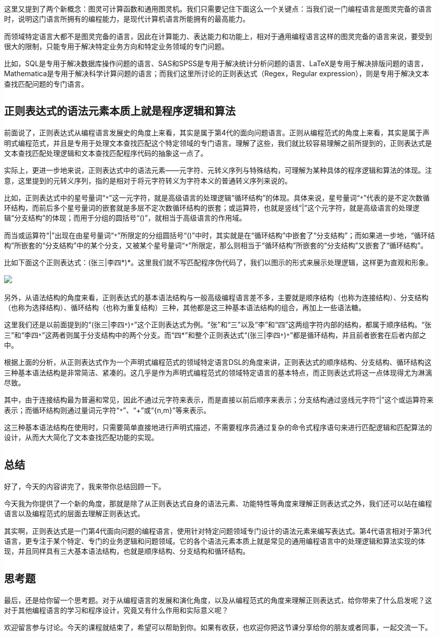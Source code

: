 这里又提到了两个新概念：图灵可计算函数和通用图灵机。我们只需要记住下面这么一个关键点：当我们说一门编程语言是图灵完备的语言时，说明这门语言所拥有的编程能力，是现代计算机语言所能拥有的最高能力。

而领域特定语言大都不是图灵完备的语言，因此在计算能力、表达能力和功能上，相对于通用编程语言这样的图灵完备的语言来说，要受到很大的限制，只能专用于解决特定业务方向和特定业务领域的专门问题。

比如，SQL是专用于解决数据库操作问题的语言、SAS和SPSS是专用于解决统计分析问题的语言、LaTeX是专用于解决排版问题的语言，Mathematica是专用于解决科学计算问题的语言；而我们这里所讨论的正则表达式（Regex，Regular expression），则是专用于解决文本查找匹配问题的专门语言。

## 正则表达式的语法元素本质上就是程序逻辑和算法

前面说了，正则表达式从编程语言发展史的角度上来看，其实是属于第4代的面向问题语言。正则从编程范式的角度上来看，其实是属于声明式编程范式，并且是专用于处理文本查找匹配这个特定领域的专门语言。理解了这些，我们就比较容易理解之前所提到的，正则表达式是文本查找匹配处理逻辑和文本查找匹配程序代码的抽象这一点了。

实际上，更进一步地来说，正则表达式中的语法元素——元字符、元转义序列与特殊结构，可理解为某种具体的程序逻辑和算法的体现。注意，这里提到的元转义序列，指的是相对于将元字符转义为字符本义的普通转义序列来说的。

比如，正则表达式中的星号量词“`*`”这一元字符，就是高级语言的处理逻辑“循环结构”的体现。具体来说，星号量词“`*`”代表的是不定次数循环结构，而前后多个星号量词的嵌套就是多层不定次数循环结构的嵌套；或运算符，也就是竖线“|”这个元字符，就是高级语言的处理逻辑“分支结构”的体现；而用于分组的圆括号“()”，就相当于高级语言的作用域。

而当或运算符“|”出现在由星号量词“`*`”所限定的分组圆括号“()”中时，其实就是在“循环结构”中嵌套了“分支结构”；而如果进一步地，“循环结构”所嵌套的“分支结构”中的某个分支，又被某个星号量词“`*`”所限定，那么则相当于“循环结构”所嵌套的“分支结构”又嵌套了“循环结构”。

比如下面这个正则表达式：(张三|李四\*)\*。这里我们就不写匹配程序伪代码了，我们以图示的形式来展示处理逻辑，这样更为直观和形象。

![](assets/297bff6bc7f0739f7df880yy5ac1aa1f.png)

另外，从语法结构的角度来看，正则表达式的基本语法结构与一般高级编程语言差不多，主要就是顺序结构（也称为连接结构）、分支结构（也称为选择结构）、循环结构（也称为重复结构）三种，其他都是这三种基本语法结构的组合，再加上一些语法糖。

这里我们还是以前面提到的“(张三|李四`*`)`*`”这个正则表达式为例。“张”和“三”以及“李”和“四”这两组字符内部的结构，都属于顺序结构。“张三”和“李四`*`”这两者则属于分支结构中的两个分支。而“四\*”和整个正则表达式“(张三|李四`*`)`*`”都是循环结构，并且前者嵌套在后者内部之中。

根据上面的分析，从正则表达式作为一个声明式编程范式的领域特定语言DSL的角度来讲，正则表达式的顺序结构、分支结构、循环结构这三种基本语法结构是非常简洁、紧凑的。这几乎是作为声明式编程范式的领域特定语言的基本特点，而正则表达式将这一点体现得尤为淋漓尽致。

其中，由于连接结构最为普遍和常见，因此不通过元字符来表示，而是直接以前后顺序来表示；分支结构通过竖线元字符“|”这个或运算符来表示；而循环结构则通过量词元字符“`*`”、“+”或“{n,m}”等来表示。

这三种基本语法结构在使用时，只需要简单直接地进行声明式描述，不需要程序员通过复杂的命令式程序语句来进行匹配逻辑和匹配算法的设计，从而大大简化了文本查找匹配功能的实现。

## 总结

好了，今天的内容讲完了，我来带你总结回顾一下。

今天我为你提供了一个新的角度，那就是除了从正则表达式自身的语法元素、功能特性等角度来理解正则表达式之外，我们还可以站在编程语言以及编程范式的层面去理解正则表达式。

其实啊，正则表达式是一门第4代面向问题的编程语言，使用针对特定问题领域专门设计的语法元素来编写表达式。第4代语言相对于第3代语言，更专注于某个特定、专门的业务逻辑和问题领域。它的各个语法元素本质上就是常见的通用编程语言中的处理逻辑和算法实现的体现，并且同样具有三大基本语法结构，也就是顺序结构、分支结构和循环结构。

## 思考题

最后，还是给你留一个思考题。对于从编程语言的发展和演化角度，以及从编程范式的角度来理解正则表达式，给你带来了什么启发呢？这对于其他编程语言的学习和程序设计，究竟又有什么作用和实际意义呢？

欢迎留言参与讨论。今天的课程就结束了，希望可以帮助到你。如果有收获，也欢迎你把这节课分享给你的朋友或者同事，一起交流一下。